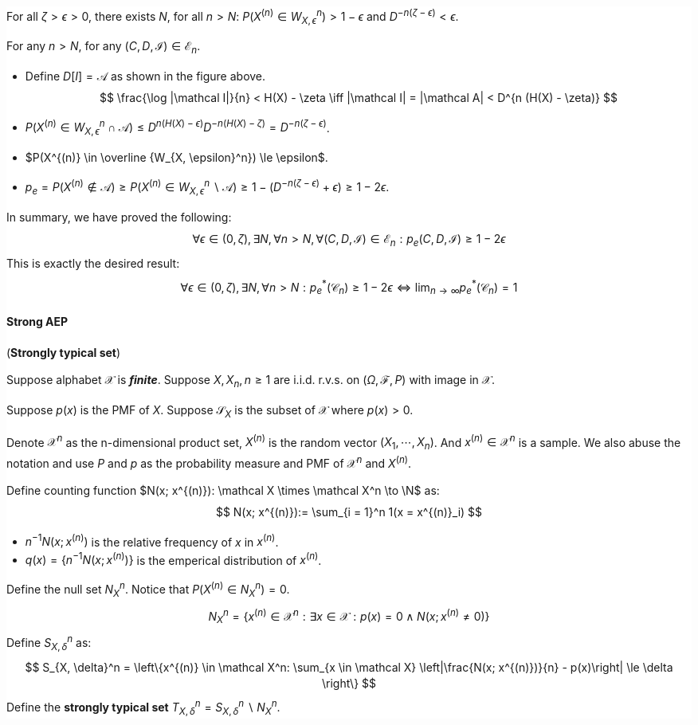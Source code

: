 For all $\zeta > \epsilon > 0$, there exists $N$, for all $n > N$: $P(X^{(n)} \in W_{X, \epsilon}^n) > 1 - \epsilon$ and $D^{-n(\zeta - \epsilon)} < \epsilon$.

For any $n > N$, for any $(C, D, \mathcal I) \in \mathcal E_n$.

- Define $D[I] = \mathcal A$ as shown in the figure above.
  $$
  \frac{\log |\mathcal I|}{n} < H(X) - \zeta \iff |\mathcal I| = |\mathcal A| < D^{n (H(X) - \zeta)}
  $$

- $P(X^{(n)} \in W_{X, \epsilon}^n \cap \mathcal A) \le D^{n(H(X) - \epsilon)} D^{-n(H(X) - \zeta)} = D^{-n(\zeta - \epsilon)}$.

- $P(X^{(n)} \in \overline {W_{X, \epsilon}^n}) \le \epsilon$.

- $p_e = P(X^{(n)} \notin \mathcal A) \ge P(X^{(n)} \in W_{X, \epsilon}^n \backslash \mathcal A) \ge 1 - (D^{-n(\zeta - \epsilon)} + \epsilon) \ge 1 - 2 \epsilon$.

In summary, we have proved the following:
$$
\forall \epsilon \in (0, \zeta), \exists N, \forall n > N, \forall (C, D, \mathcal I) \in \mathcal E_n: p_e(C, D, \mathcal I) \ge 1 - 2 \epsilon
$$
This is exactly the desired result:
$$
\forall \epsilon \in (0, \zeta), \exists N, \forall n > N: p_e^*(\mathcal C_n) \ge 1 - 2\epsilon \iff \lim_{n \to \infty} p_e^* (\mathcal C_n) = 1
$$

#### Strong AEP

(**Strongly typical set**)

Suppose alphabet $\mathcal X$ is ***finite***. Suppose $X, X_n, n \ge 1$ are i.i.d. r.v.s. on $(\Omega, \mathcal F, P)$ with image in $\mathcal X$. 

Suppose $p(x)$ is the PMF of $X$. Suppose $\mathcal S_X$ is the subset of $\mathcal X$ where $p(x) > 0$.

Denote $\mathcal X^n$ as the n-dimensional product set, $X^{(n)}$ is the random vector $(X_1, \cdots, X_n)$. And $x^{(n)} \in \mathcal X^n$ is a sample. We also abuse the notation and use $P$ and $p$ as the probability measure and PMF of $\mathcal X^n$ and $X^{(n)}$.

Define counting function $N(x; x^{(n)}): \mathcal X \times \mathcal X^n \to \N$ as:
$$
N(x; x^{(n)}):= \sum_{i = 1}^n 1(x = x^{(n)}_i)
$$

- $n^{-1} N(x; x^{(n)})$ is the relative frequency of $x$ in $x^{(n)}$.
- $q(x) = \{n^{-1} N(x; x^{(n)})\}$ is the emperical distribution of $x^{(n)}$.

Define the null set $N_{X}^n$. Notice that $P(X^{(n)} \in N_X^n) = 0$.
$$
N_X^n = \left \{
x^{(n)} \in \mathcal X^n:
\exists x \in \mathcal X: p(x) = 0 \land N(x; x^{(n)} \neq 0)
\right \}
$$
Define $S_{X, \delta}^n$ as:
$$
S_{X, \delta}^n = \left\{x^{(n)} \in \mathcal X^n:
\sum_{x \in \mathcal X} \left|\frac{N(x; x^{(n)})}{n} - p(x)\right| \le \delta
\right\}
$$
Define the **strongly typical set** $T_{X, \delta}^n = S_{X, \delta}^n \backslash N_X^n$.
